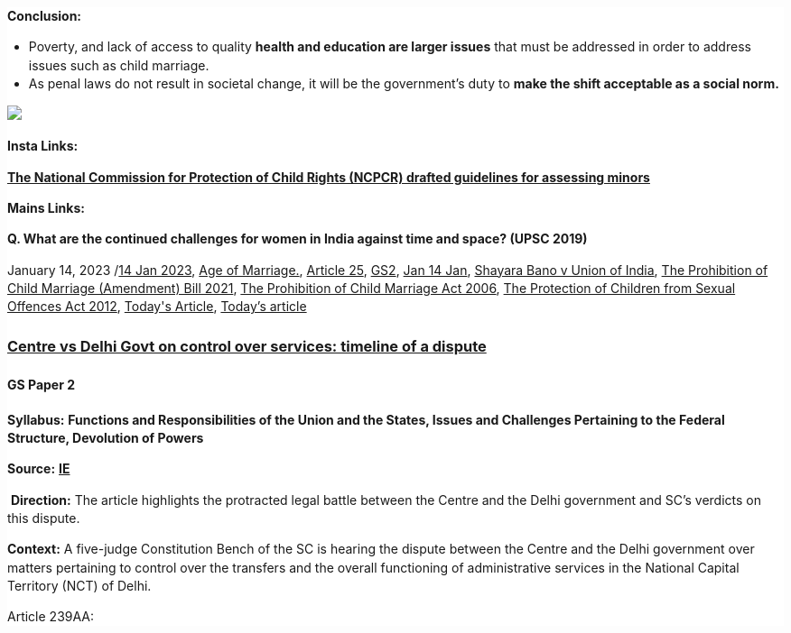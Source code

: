 **Conclusion:**

- Poverty, and lack of access to quality **health and education are larger issues** that must be addressed in order to address issues such as child marriage.
- As penal laws do not result in societal change, it will be the government’s duty to **make the shift acceptable as a social norm.**

[![](https://www.insightsonindia.com/wp-content/uploads/2023/01/marrage.png?is-pending-load=1)](https://www.insightsonindia.com/wp-content/uploads/2023/01/marrage.png)

**Insta Links:**

[**The National Commission for Protection of Child Rights (NCPCR) drafted guidelines for assessing minors**](https://www.insightsonindia.com/2023/01/13/the-national-commission-for-protection-of-child-rights-ncpcr-drafted-guidelines-for-assessing-minors/)

**Mains Links:**

**Q. What are the continued challenges for women in India against time and space? (UPSC 2019)**

January 14, 2023 /[14 Jan 2023](https://www.insightsonindia.com/category/14-jan-2023/ "14 Jan 2023"), [Age of Marriage.](https://www.insightsonindia.com/tag/age-of-marriage/ "Age of Marriage."), [Article 25](https://www.insightsonindia.com/tag/article-25/ "Article 25"), [GS2](https://www.insightsonindia.com/tag/gs2/ "GS2"), [Jan 14 Jan](https://www.insightsonindia.com/tag/jan-14-jan/ "Jan 14 Jan"), [Shayara Bano v Union of India](https://www.insightsonindia.com/tag/shayara-bano-v-union-of-india/ "Shayara Bano v Union of India"), [The Prohibition of Child Marriage (Amendment) Bill 2021](https://www.insightsonindia.com/tag/the-prohibition-of-child-marriage-amendment-bill-2021/ "The Prohibition of Child Marriage (Amendment) Bill 2021"), [The Prohibition of Child Marriage Act 2006](https://www.insightsonindia.com/tag/the-prohibition-of-child-marriage-act-2006/ "The Prohibition of Child Marriage Act 2006"), [The Protection of Children from Sexual Offences Act 2012](https://www.insightsonindia.com/tag/the-protection-of-children-from-sexual-offences-act-2012/ "The Protection of Children from Sexual Offences Act 2012"), [Today's Article](https://www.insightsonindia.com/category/today-article/ "Today's Article"), [Today’s article](https://www.insightsonindia.com/tag/todays-article/ "Today’s article")

### [Centre vs Delhi Govt on control over services: timeline of a dispute](https://www.insightsonindia.com/2023/01/14/centre-vs-delhi-govt-on-control-over-services-timeline-of-a-dispute/)

#### **GS Paper 2**

**Syllabus:** **Functions and Responsibilities of the Union and the States, Issues and Challenges Pertaining to the Federal Structure, Devolution of Powers**

**Source:** [**IE**](https://indianexpress.com/article/explained/centre-vs-delhi-govt-on-control-over-services-timeline-of-a-dispute-8380698/)

 **Direction:** The article highlights the protracted legal battle between the Centre and the Delhi government and SC’s verdicts on this dispute.

**Context:** A five-judge Constitution Bench of the SC is hearing the dispute between the Centre and the Delhi government over matters pertaining to control over the transfers and the overall functioning of administrative services in the National Capital Territory (NCT) of Delhi.

Article 239AA:
